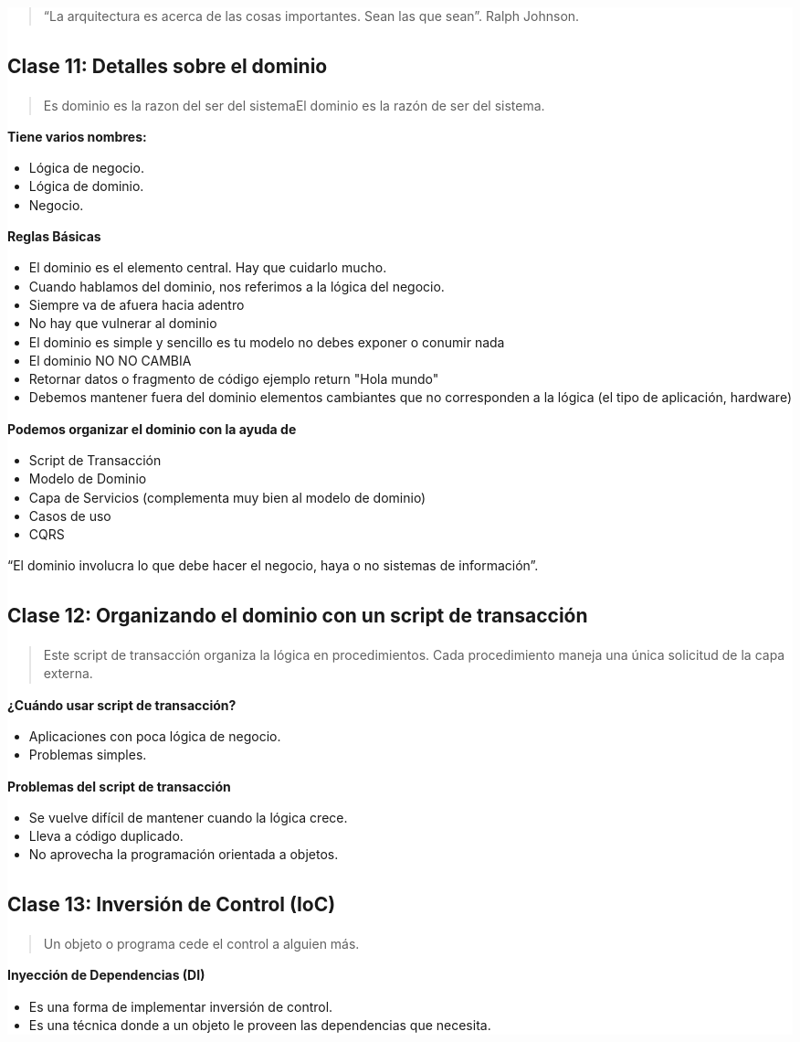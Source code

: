 > “La arquitectura es acerca de las cosas importantes. Sean las que sean”. Ralph Johnson.


## Clase 11: Detalles sobre el dominio

 > Es dominio es la razon del ser del sistemaEl dominio es la razón de ser del sistema.

 **Tiene varios nombres:**

- Lógica de negocio.
- Lógica de dominio.
- Negocio.

**Reglas Básicas**
- El dominio es el elemento central. Hay que cuidarlo mucho.
- Cuando hablamos del dominio, nos referimos a la lógica del negocio.
- Siempre va de afuera hacia adentro
- No hay que vulnerar al dominio
- El dominio es simple y sencillo es tu modelo no debes exponer o conumir nada 
- El dominio NO NO CAMBIA 
- Retornar datos o fragmento de código ejemplo return "<span>Hola mundo</span>"
- Debemos mantener fuera del dominio elementos cambiantes que no corresponden a la lógica (el tipo de aplicación, hardware)

**Podemos organizar el dominio con la ayuda de**
- Script de Transacción
- Modelo de Dominio
- Capa de Servicios (complementa muy bien al modelo de dominio)
- Casos de uso
- CQRS


“El dominio involucra lo que debe hacer el negocio, haya o no sistemas de información”.

## Clase 12: Organizando el dominio con un script de transacción

> Este script de transacción organiza la lógica en procedimientos. Cada procedimiento maneja una única solicitud de la capa externa.

**¿Cuándo usar script de transacción?**
- Aplicaciones con poca lógica de negocio.
- Problemas simples.

**Problemas del script de transacción**
- Se vuelve difícil de mantener cuando la lógica crece.
- Lleva a código duplicado.
- No aprovecha la programación orientada a objetos.

## Clase 13: Inversión de Control (IoC)

> Un objeto o programa cede el control a alguien más.

**Inyección de Dependencias (DI)**
- Es una forma de implementar inversión de control. 
- Es una técnica donde a un objeto le proveen las dependencias que necesita.
